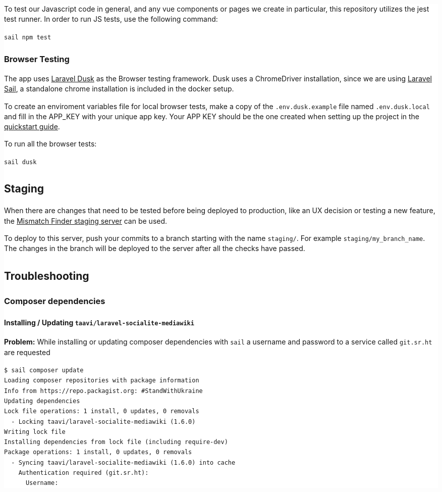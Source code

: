To test our Javascript code in general, and any vue components or pages we create in particular, this repository utilizes the jest test runner. In order to run JS tests, use the following command:

```
sail npm test
```

### Browser Testing <a id="browser-testing"></a>

The app uses [Laravel Dusk](https://laravel.com/docs/8.x/dusk) as the Browser testing framework. Dusk uses a ChromeDriver installation, since we are using [Laravel Sail](https://laravel.com/docs/8.x/sail#laravel-dusk), a standalone chrome installation is included in the docker setup.

To create an enviroment variables file for local browser tests, make a copy of the `.env.dusk.example` file named `.env.dusk.local` and fill in the APP_KEY with your unique app key. Your APP KEY should be the one created when setting up the project in the [quickstart guide](#quickstart).

To run all the browser tests:

```
sail dusk
```

## Staging <a id="staging"></a>

When there are changes that need to be tested before being deployed to production, like an UX decision or testing a new feature, the [Mismatch Finder staging server](https://mismatch-finder-staging.toolforge.org/) can be used. 

To deploy to this server, push your commits to a branch starting with the name `staging/`. 
For example `staging/my_branch_name`. The changes in the branch will be deployed to the server after all the checks have passed.

## Troubleshooting <a id="troubleshooting"></a>

### Composer dependencies

#### Installing / Updating `taavi/laravel-socialite-mediawiki`

**Problem:** While installing or updating composer dependencies with `sail` a username and password to a service called `git.sr.ht` are requested

```
$ sail composer update
Loading composer repositories with package information
Info from https://repo.packagist.org: #StandWithUkraine
Updating dependencies
Lock file operations: 1 install, 0 updates, 0 removals
  - Locking taavi/laravel-socialite-mediawiki (1.6.0)
Writing lock file
Installing dependencies from lock file (including require-dev)
Package operations: 1 install, 0 updates, 0 removals
  - Syncing taavi/laravel-socialite-mediawiki (1.6.0) into cache
    Authentication required (git.sr.ht):
      Username: 
```

